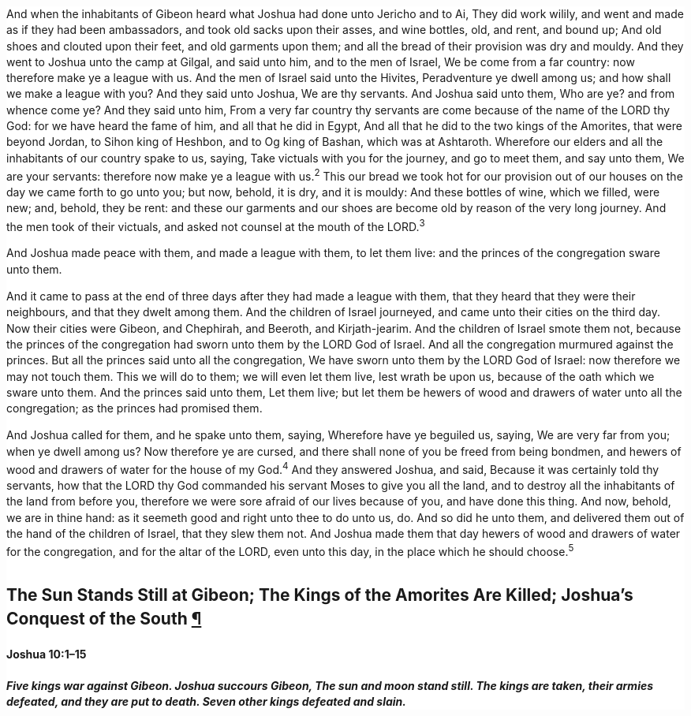 <p>And when the inhabitants of Gibeon heard what Joshua had done unto Jericho and to Ai, They did work wilily, and went and made as if they had been ambassadors, and took old sacks upon their asses, and wine bottles, old, and rent, and bound up; And old shoes and clouted upon their feet, and old garments upon them; and all the bread of their provision was dry and mouldy. And they went to Joshua unto the camp at Gilgal, and said unto him, and to the men of Israel, We be come from a far country: now therefore make ye a league with us. And the men of Israel said unto the Hivites, Peradventure ye dwell among us; and how shall we make a league with you? And they said unto Joshua, We are thy servants. And Joshua said unto them, Who are ye? and from whence come ye? And they said unto him, From a very far country thy servants are come because of the name of the LORD thy God: for we have heard the fame of him, and all that he did in Egypt, And all that he did to the two kings of the Amorites, that were beyond Jordan, to Sihon king of Heshbon, and to Og king of Bashan, which was at Ashtaroth. Wherefore our elders and all the inhabitants of our country spake to us, saying, Take victuals with you for the journey, and go to meet them, and say unto them, We are your servants: therefore now make ye a league with us.<sup title="with you: Heb. in your hand">2</sup> This our bread we took hot for our provision out of our houses on the day we came forth to go unto you; but now, behold, it is dry, and it is mouldy: And these bottles of wine, which we filled, were new; and, behold, they be rent: and these our garments and our shoes are become old by reason of the very long journey. And the men took of their victuals, and asked not counsel at the mouth of the LORD.<sup title="the men…: or, they received the men by reason of their victuals">3</sup></p>

<p>And Joshua made peace with them, and made a league with them, to let them live: and the princes of the congregation sware unto them.</p>

<p>And it came to pass at the end of three days after they had made a league with them, that they heard that they were their neighbours, and that they dwelt among them. And the children of Israel journeyed, and came unto their cities on the third day. Now their cities were Gibeon, and Chephirah, and Beeroth, and Kirjath-jearim. And the children of Israel smote them not, because the princes of the congregation had sworn unto them by the LORD God of Israel. And all the congregation murmured against the princes. But all the princes said unto all the congregation, We have sworn unto them by the LORD God of Israel: now therefore we may not touch them. This we will do to them; we will even let them live, lest wrath be upon us, because of the oath which we sware unto them. And the princes said unto them, Let them live; but let them be hewers of wood and drawers of water unto all the congregation; as the princes had promised them.</p>

<p>And Joshua called for them, and he spake unto them, saying, Wherefore have ye beguiled us, saying, We are very far from you; when ye dwell among us? Now therefore ye are cursed, and there shall none of you be freed from being bondmen, and hewers of wood and drawers of water for the house of my God.<sup title="none…: Heb. not be cut off from you">4</sup> And they answered Joshua, and said, Because it was certainly told thy servants, how that the LORD thy God commanded his servant Moses to give you all the land, and to destroy all the inhabitants of the land from before you, therefore we were sore afraid of our lives because of you, and have done this thing. And now, behold, we are in thine hand: as it seemeth good and right unto thee to do unto us, do. And so did he unto them, and delivered them out of the hand of the children of Israel, that they slew them not. And Joshua made them that day hewers of wood and drawers of water for the congregation, and for the altar of the LORD, even unto this day, in the place which he should choose.<sup title="made: Heb. gave, or, delivered to be">5</sup></p>

<h2 class="heading" id="the-sun-stands-still-at-gibeon">The Sun Stands Still at Gibeon; The Kings of the Amorites Are Killed; Joshua’s Conquest of the South <a class="marker" href="#the-sun-stands-still-at-gibeon">¶</a></h2>

<h4 class="passage">Joshua 10:1–15</h4>

<h5 class="themes">Five kings war against Gibeon. Joshua succours Gibeon, The sun and moon stand still. The kings are taken, their armies defeated, and they are put to death. Seven other kings defeated and slain.</h5>
